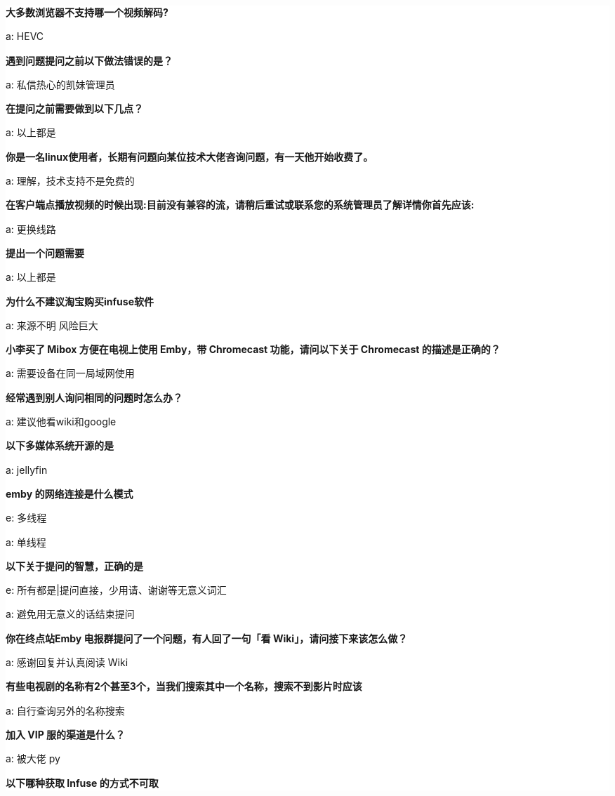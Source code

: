 **大多数浏览器不支持哪一个视频解码?**

a: HEVC

**遇到问题提问之前以下做法错误的是？**

a: 私信热心的凯妹管理员

**在提问之前需要做到以下几点？**

a: 以上都是

**你是一名linux使用者，长期有问题向某位技术大佬咨询问题，有一天他开始收费了。**

a: 理解，技术支持不是免费的

**在客户端点播放视频的时候出现:目前没有兼容的流，请稍后重试或联系您的系统管理员了解详情你首先应该:**

a: 更换线路

**提出一个问题需要**

a: 以上都是

**为什么不建议淘宝购买infuse软件**

a: 来源不明 风险巨大

**小李买了 Mibox 方便在电视上使用 Emby，带 Chromecast 功能，请问以下关于 Chromecast 的描述是正确的？**

a: 需要设备在同一局域网使用

**经常遇到别人询问相同的问题时怎么办？**

a: 建议他看wiki和google

**以下多媒体系统开源的是**

a: jellyfin

**emby 的网络连接是什么模式**

e: 多线程

a: 单线程

**以下关于提问的智慧，正确的是**

e: 所有都是|提问直接，少用请、谢谢等无意义词汇

a: 避免用无意义的话结束提问

**你在终点站Emby 电报群提问了一个问题，有人回了一句「看 Wiki」，请问接下来该怎么做？**

a: 感谢回复并认真阅读 Wiki

**有些电视剧的名称有2个甚至3个，当我们搜索其中一个名称，搜索不到影片时应该**

a: 自行查询另外的名称搜索

**加入 VIP 服的渠道是什么？**

a: 被大佬 py

**以下哪种获取 Infuse 的方式不可取**
